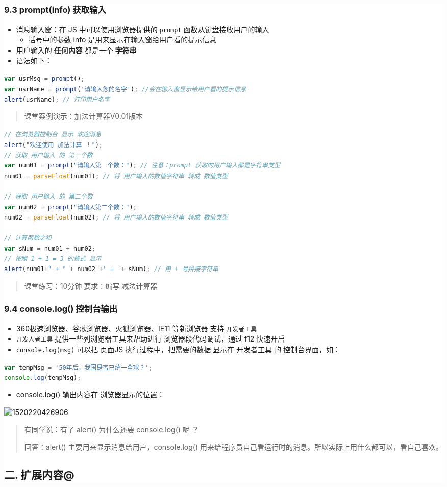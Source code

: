 ### 9.3 prompt(info) 获取输入

- 消息输入窗：在 JS 中可以使用浏览器提供的 `prompt` 函数从键盘接收用户的输入
  - 括号中的参数 info 是用来显示在输入窗给用户看的提示信息
- 用户输入的 **任何内容** 都是一个 **字符串**
- 语法如下：

```` javascript
var usrMsg = prompt();
var usrName = prompt('请输入您的名字'); //会在输入窗显示给用户看的提示信息
alert(usrName); // 打印用户名字
````

> 课堂案例演示：加法计算器V0.01版本

```` js
// 在浏览器控制台 显示 欢迎消息
alert("欢迎使用 加法计算 ！");
// 获取 用户输入 的 第一个数
var num01 = prompt("请输入第一个数："); // 注意：prompt 获取的用户输入都是字符串类型
num01 = parseFloat(num01); // 将 用户输入的数值字符串 转成 数值类型

// 获取 用户输入 的 第二个数
var num02 = prompt("请输入第二个数：");
num02 = parseFloat(num02); // 将 用户输入的数值字符串 转成 数值类型

// 计算两数之和
var sNum = num01 + num02;
// 按照 1 + 1 = 3 的格式 显示
alert(num01+" + " + num02 +' = '+ sNum); // 用 + 号拼接字符串
````

> 课堂练习：10分钟
> 要求：编写 减法计算器

### 9.4 console.log() 控制台输出

* 360极速浏览器、谷歌浏览器、火狐浏览器、IE11 等新浏览器 支持 `开发者工具`
*  `开发人者工具` 提供一些列浏览器工具来帮助进行 浏览器段代码调试，通过 f12 快速开启
* `console.log(msg)` 可以把 页面JS 执行过程中，把需要的数据 显示在 开发者工具 的 控制台界面，如：

```` javascript
var tempMsg = '50年后，我国是否已统一全球？';
console.log(tempMsg);
````

+ console.log() 输出内容在 浏览器显示的位置：

![1520220426906](media/1520220426906.png)

> 有同学说：有了 alert() 为什么还要 console.log() 呢 ？
>
> 回答：alert() 主要用来显示消息给用户，console.log() 用来给程序员自己看运行时的消息。所以实际上用什么都可以，看自己喜欢。

## 二. 扩展内容@
